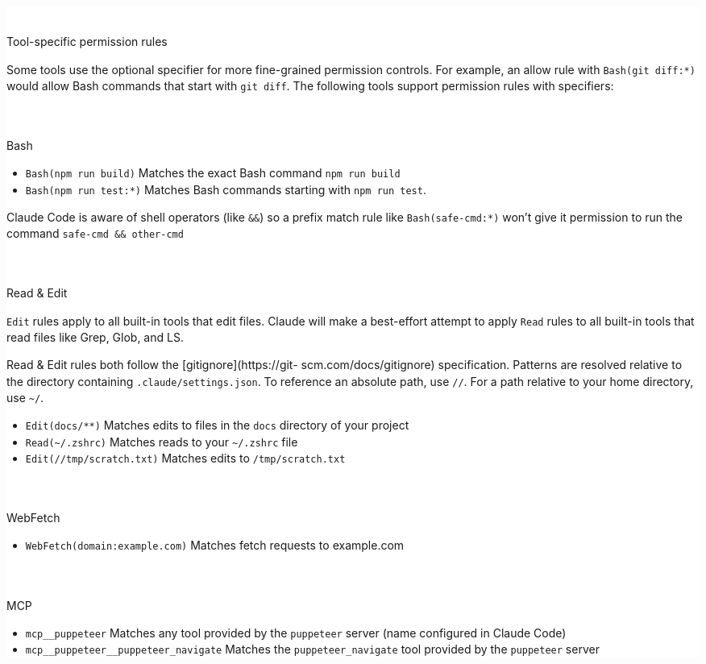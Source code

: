 ###

​

Tool-specific permission rules

Some tools use the optional specifier for more fine-grained permission
controls. For example, an allow rule with `Bash(git diff:*)` would allow Bash
commands that start with `git diff`. The following tools support permission
rules with specifiers:

####

​

Bash

  * `Bash(npm run build)` Matches the exact Bash command `npm run build`
  * `Bash(npm run test:*)` Matches Bash commands starting with `npm run test`.

Claude Code is aware of shell operators (like `&&`) so a prefix match rule
like `Bash(safe-cmd:*)` won’t give it permission to run the command `safe-cmd
&& other-cmd`

####

​

Read & Edit

`Edit` rules apply to all built-in tools that edit files. Claude will make a
best-effort attempt to apply `Read` rules to all built-in tools that read
files like Grep, Glob, and LS.

Read & Edit rules both follow the [gitignore](https://git-
scm.com/docs/gitignore) specification. Patterns are resolved relative to the
directory containing `.claude/settings.json`. To reference an absolute path,
use `//`. For a path relative to your home directory, use `~/`.

  * `Edit(docs/**)` Matches edits to files in the `docs` directory of your project
  * `Read(~/.zshrc)` Matches reads to your `~/.zshrc` file
  * `Edit(//tmp/scratch.txt)` Matches edits to `/tmp/scratch.txt`

####

​

WebFetch

  * `WebFetch(domain:example.com)` Matches fetch requests to example.com

####

​

MCP

  * `mcp__puppeteer` Matches any tool provided by the `puppeteer` server (name configured in Claude Code)
  * `mcp__puppeteer__puppeteer_navigate` Matches the `puppeteer_navigate` tool provided by the `puppeteer` server
